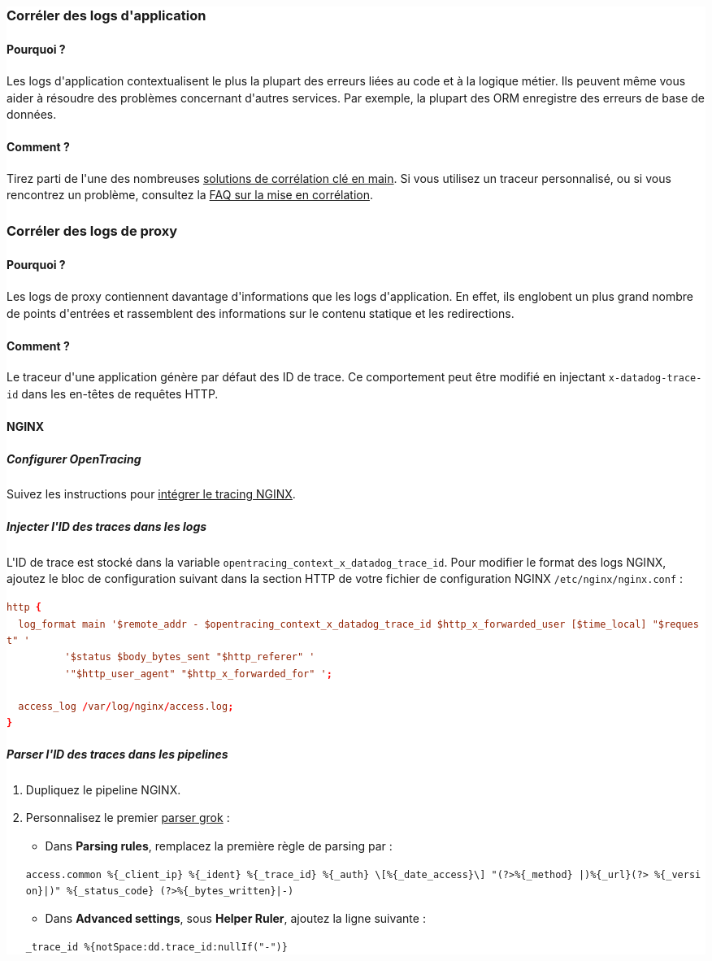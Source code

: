 ### Corréler des logs d'application

#### Pourquoi ?

Les logs d'application contextualisent le plus la plupart des erreurs liées au code et à la logique métier. Ils peuvent même vous aider à résoudre des problèmes concernant d'autres services. Par exemple, la plupart des ORM enregistre des erreurs de base de données.

#### Comment ?

Tirez parti de l'une des nombreuses [solutions de corrélation clé en main][3]. Si vous utilisez un traceur personnalisé, ou si vous rencontrez un problème, consultez la [FAQ sur la mise en corrélation][4].

### Corréler des logs de proxy

#### Pourquoi ?

Les logs de proxy contiennent davantage d'informations que les logs d'application. En effet, ils englobent un plus grand nombre de points d'entrées et rassemblent des informations sur le contenu statique et les redirections.

#### Comment ?

Le traceur d'une application génère par défaut des ID de trace. Ce comportement peut être modifié en injectant `x-datadog-trace-id` dans les en-têtes de requêtes HTTP.

#### NGINX

##### Configurer OpenTracing

Suivez les instructions pour [intégrer le tracing NGINX][5].

##### Injecter l'ID des traces dans les logs

L'ID de trace est stocké dans la variable `opentracing_context_x_datadog_trace_id`. Pour modifier le format des logs NGINX, ajoutez le bloc de configuration suivant dans la section HTTP de votre fichier de configuration NGINX `/etc/nginx/nginx.conf` :

```conf
http {
  log_format main '$remote_addr - $opentracing_context_x_datadog_trace_id $http_x_forwarded_user [$time_local] "$request" '
          '$status $body_bytes_sent "$http_referer" '
          '"$http_user_agent" "$http_x_forwarded_for" ';

  access_log /var/log/nginx/access.log;
}
```

##### Parser l'ID des traces dans les pipelines

1. Dupliquez le pipeline NGINX.

2. Personnalisez le premier [parser grok][6] :
   - Dans **Parsing rules**, remplacez la première règle de parsing par :
   ```text
   access.common %{_client_ip} %{_ident} %{_trace_id} %{_auth} \[%{_date_access}\] "(?>%{_method} |)%{_url}(?> %{_version}|)" %{_status_code} (?>%{_bytes_written}|-)
   ```
   - Dans **Advanced settings**, sous **Helper Ruler**, ajoutez la ligne suivante :
   ```text
   _trace_id %{notSpace:dd.trace_id:nullIf("-")}
   ```


[1]: /fr/getting_started/tagging/unified_service_tagging
[2]: /fr/logs/indexes/#sampling-consistently-with-higher-level-entities
[3]: /fr/tracing/connect_logs_and_traces
[4]: /fr/tracing/faq/why-cant-i-see-my-correlated-logs-in-the-trace-id-panel
[5]: /fr/tracing/setup_overview/proxy_setup/?tab=nginx
[6]: /fr/logs/log_configuration/processors/#grok-parser
[7]: /fr/logs/log_configuration/processors/#trace-remapper
[8]: /fr/integrations/postgres/?tab=host#log-collection
[9]: https://www.postgresql.org/docs/13/auto-explain.html
[10]: https://www.postgresql.org/docs/13/sql-syntax-lexical.html#SQL-SYNTAX-COMMENTS
[11]: /fr/logs/log_collection/javascript/
[12]: /fr/account_management/billing/rum/#can-i-view-logs-from-the-browser-collector-in-rum
[13]: /fr/real_user_monitoring/browser/#initialization-parameters
[14]: /fr/real_user_monitoring/connect_rum_and_traces
[15]: https://app.datadoghq.com/apm/traces
[16]: https://app.datadoghq.com/rum/explorer
[17]: /fr/synthetics/browser_tests/
[18]: /fr/synthetics/apm